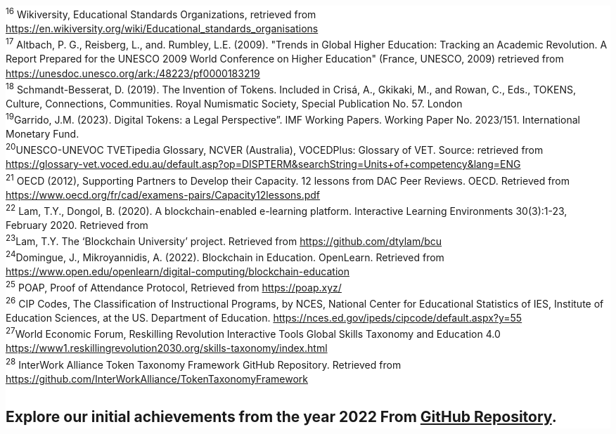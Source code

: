 <sup>16</sup> Wikiversity, Educational Standards Organizations, retrieved from https://en.wikiversity.org/wiki/Educational_standards_organisations <br />
<sup>17</sup> Altbach, P. G., Reisberg, L., and. Rumbley, L.E. (2009). "Trends in Global Higher Education: Tracking an Academic Revolution. A Report Prepared for the UNESCO 2009 World Conference on Higher Education" (France, UNESCO, 2009) retrieved from https://unesdoc.unesco.org/ark:/48223/pf0000183219
<br />
<sup>18</sup> Schmandt-Besserat, D. (2019). The Invention of Tokens. Included in Crisá, A., Gkikaki, M., and Rowan, C., Eds., TOKENS, Culture, Connections, Communities. Royal Numismatic Society, Special Publication No. 57. London
<br />
<sup>19</sup>Garrido, J.M. (2023). Digital Tokens: a Legal Perspective”. IMF Working Papers. Working Paper No. 2023/151. International Monetary Fund.
<br />
<sup>20</sup>UNESCO-UNEVOC TVETipedia Glossary, NCVER (Australia), VOCEDPlus: Glossary of VET. Source: retrieved from https://glossary-vet.voced.edu.au/default.asp?op=DISPTERM&searchString=Units+of+competency&lang=ENG <br />
<sup>21</sup> OECD (2012), Supporting Partners to Develop their Capacity. 12 lessons from DAC Peer Reviews. OECD. Retrieved from https://www.oecd.org/fr/cad/examens-pairs/Capacity12lessons.pdf <br />
<sup>22</sup> Lam, T.Y., Dongol, B. (2020). A blockchain-enabled e-learning platform. Interactive Learning Environments 30(3):1-23, February 2020. Retrieved from
<br />
<sup>23</sup>Lam, T.Y. The ‘Blockchain University’ project. Retrieved from https://github.com/dtylam/bcu
<br />
<sup>24</sup>Domingue, J., Mikroyannidis, A. (2022). Blockchain in Education. OpenLearn. Retrieved from https://www.open.edu/openlearn/digital-computing/blockchain-education <br />
<sup>25</sup> POAP, Proof of Attendance Protocol, Retrieved from https://poap.xyz/ <br />
<sup>26</sup> CIP Codes, The Classification of Instructional Programs, by NCES, National Center for Educational Statistics of IES, Institute of Education Sciences, at the US. Department of Education. https://nces.ed.gov/ipeds/cipcode/default.aspx?y=55 <br />
<sup>27</sup>World Economic Forum, Reskilling Revolution Interactive Tools Global Skills Taxonomy and Education 4.0 https://www1.reskillingrevolution2030.org/skills-taxonomy/index.html <br />
<sup>28</sup> InterWork Alliance Token Taxonomy Framework GitHub Repository. Retrieved from https://github.com/InterWorkAlliance/TokenTaxonomyFramework

## Explore our initial achievements from the year 2022 From [GitHub Repository](https://github.com/hyperledger-labs/learning-tokens).
